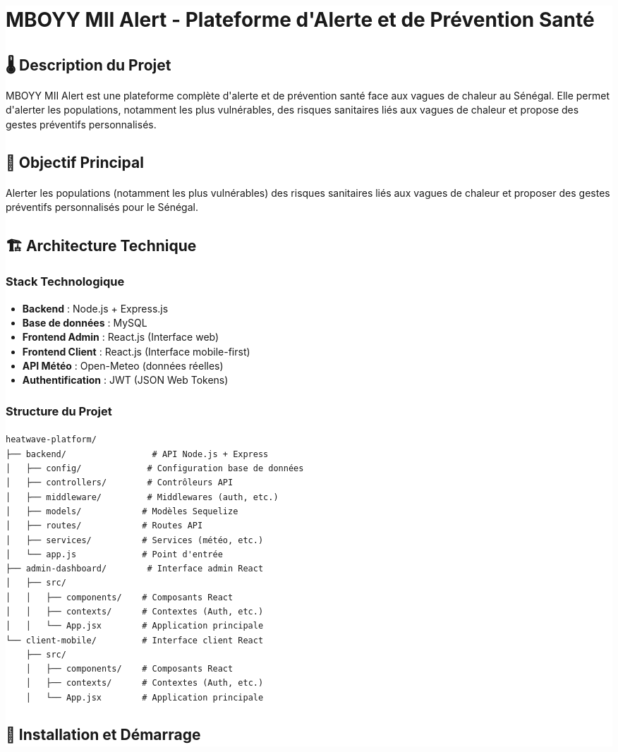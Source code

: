 # MBOYY MII Alert - Plateforme d'Alerte et de Prévention Santé

## 🌡️ Description du Projet

MBOYY MII Alert est une plateforme complète d'alerte et de prévention santé face aux vagues de chaleur au Sénégal. Elle permet d'alerter les populations, notamment les plus vulnérables, des risques sanitaires liés aux vagues de chaleur et propose des gestes préventifs personnalisés.

## 🎯 Objectif Principal

Alerter les populations (notamment les plus vulnérables) des risques sanitaires liés aux vagues de chaleur et proposer des gestes préventifs personnalisés pour le Sénégal.

## 🏗️ Architecture Technique

### Stack Technologique
- **Backend** : Node.js + Express.js
- **Base de données** : MySQL
- **Frontend Admin** : React.js (Interface web)
- **Frontend Client** : React.js (Interface mobile-first)
- **API Météo** : Open-Meteo (données réelles)
- **Authentification** : JWT (JSON Web Tokens)

### Structure du Projet
```
heatwave-platform/
├── backend/                 # API Node.js + Express
│   ├── config/             # Configuration base de données
│   ├── controllers/        # Contrôleurs API
│   ├── middleware/         # Middlewares (auth, etc.)
│   ├── models/            # Modèles Sequelize
│   ├── routes/            # Routes API
│   ├── services/          # Services (météo, etc.)
│   └── app.js             # Point d'entrée
├── admin-dashboard/        # Interface admin React
│   ├── src/
│   │   ├── components/    # Composants React
│   │   ├── contexts/      # Contextes (Auth, etc.)
│   │   └── App.jsx        # Application principale
└── client-mobile/         # Interface client React
    ├── src/
    │   ├── components/    # Composants React
    │   ├── contexts/      # Contextes (Auth, etc.)
    │   └── App.jsx        # Application principale
```

## 🚀 Installation et Démarrage

